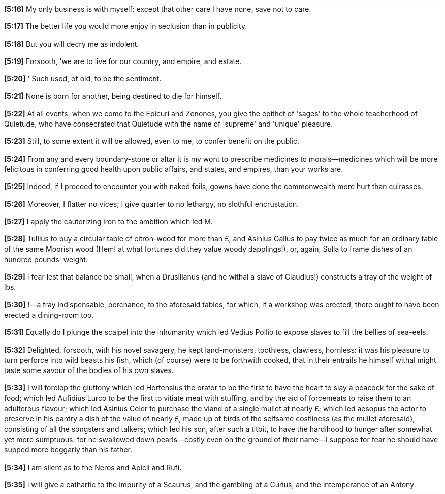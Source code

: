 **[5:16]** My only business is with myself:  except that other care I have none, save not to care.

**[5:17]** The better life you would more enjoy in seclusion than in publicity.

**[5:18]** But you will decry me as indolent.

**[5:19]** Forsooth, 'we are to live for our country, and empire, and estate.

**[5:20]** '  Such used, of old, to be the sentiment.

**[5:21]** None is born for another, being destined to die for himself.

**[5:22]** At all events, when we come to the Epicuri and Zenones, you give the epithet of 'sages' to the whole teacherhood of Quietude, who have consecrated that Quietude with the name of 'supreme' and 'unique' pleasure.

**[5:23]** Still, to some extent it will be allowed, even to me, to confer benefit on the public.

**[5:24]** From any and every boundary-stone or altar it is my wont to prescribe medicines to morals—medicines which will be more felicitous in conferring good health upon public affairs, and states, and empires, than your works are.

**[5:25]** Indeed, if I proceed to encounter you with naked foils, gowns have done the commonwealth more hurt than cuirasses.

**[5:26]** Moreover, I flatter no vices; I give quarter to no lethargy, no slothful encrustation.

**[5:27]** I apply the cauterizing iron to the ambition which led M.

**[5:28]** Tullius to buy a circular table of citron-wood for more than £, and Asinius Gallus to pay twice as much for an ordinary table of the same Moorish wood (Hem! at what fortunes did they value woody dapplings!), or, again, Sulla to frame dishes of an hundred pounds' weight.

**[5:29]** I fear lest that balance be small, when a Drusillanus (and he withal a slave of Claudius!) constructs a tray of the weight of  lbs.

**[5:30]** !—a tray indispensable, perchance, to the aforesaid tables, for which, if a workshop was erected, there ought to have been erected a dining-room too.

**[5:31]** Equally do I plunge the scalpel into the inhumanity which led Vedius Pollio to expose slaves to fill the bellies of sea-eels.

**[5:32]** Delighted, forsooth, with his novel savagery, he kept land-monsters, toothless, clawless, hornless:  it was his pleasure to turn perforce into wild beasts his fish, which (of course) were to be forthwith cooked, that in their entrails he himself withal might taste some savour of the bodies of his own slaves.

**[5:33]** I will forelop the gluttony which led Hortensius the orator to be the first to have the heart to slay a peacock for the sake of food; which led Aufidius Lurco to be the first to vitiate meat with stuffing, and by the aid of forcemeats to raise them to an adulterous flavour; which led Asinius Celer to purchase the viand of a single mullet at nearly £; which led aesopus the actor to preserve in his pantry a dish of the value of nearly £, made up of birds of the selfsame costliness (as the mullet aforesaid), consisting of all the songsters and talkers; which led his son, after such a titbit, to have the hardihood to hunger after somewhat yet more sumptuous:  for he swallowed down pearls—costly even on the ground of their name—I suppose for fear he should have supped more beggarly than his father.

**[5:34]** I am silent as to the Neros and Apicii and Rufi.

**[5:35]** I will give a cathartic to the impurity of a Scaurus, and the gambling of a Curius, and the intemperance of an Antony.
